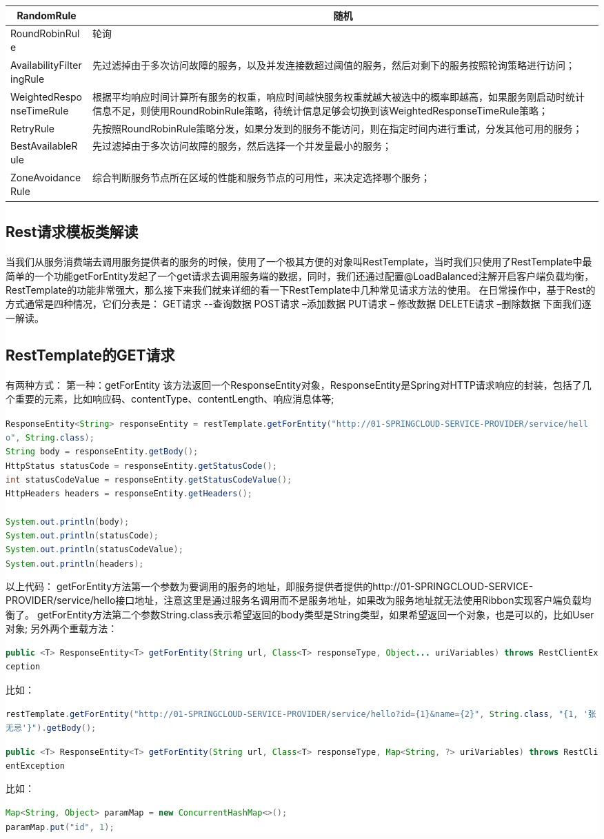 | RandomRule | 随机 |
| --- | --- |
| RoundRobinRule | 轮询 |
| AvailabilityFilteringRule | 先过滤掉由于多次访问故障的服务，以及并发连接数超过阈值的服务，然后对剩下的服务按照轮询策略进行访问； |
|                                                                   WeightedResponseTimeRule                                                                                     | 根据平均响应时间计算所有服务的权重，响应时间越快服务权重就越大被选中的概率即越高，如果服务刚启动时统计信息不足，则使用RoundRobinRule策略，待统计信息足够会切换到该WeightedResponseTimeRule策略； |
| RetryRule | 先按照RoundRobinRule策略分发，如果分发到的服务不能访问，则在指定时间内进行重试，分发其他可用的服务； |
| BestAvailableRule | 先过滤掉由于多次访问故障的服务，然后选择一个并发量最小的服务； |
| ZoneAvoidanceRule | 综合判断服务节点所在区域的性能和服务节点的可用性，来决定选择哪个服务； |

## Rest请求模板类解读
当我们从服务消费端去调用服务提供者的服务的时候，使用了一个极其方便的对象叫RestTemplate，当时我们只使用了RestTemplate中最简单的一个功能getForEntity发起了一个get请求去调用服务端的数据，同时，我们还通过配置@LoadBalanced注解开启客户端负载均衡，RestTemplate的功能非常强大，那么接下来我们就来详细的看一下RestTemplate中几种常见请求方法的使用。
在日常操作中，基于Rest的方式通常是四种情况，它们分表是：
GET请求 --查询数据
POST请求 –添加数据
PUT请求 – 修改数据
DELETE请求 –删除数据
下面我们逐一解读。
## RestTemplate的GET请求
有两种方式：
第一种：getForEntity
该方法返回一个ResponseEntity对象，ResponseEntity是Spring对HTTP请求响应的封装，包括了几个重要的元素，比如响应码、contentType、contentLength、响应消息体等;
```java
ResponseEntity<String> responseEntity = restTemplate.getForEntity("http://01-SPRINGCLOUD-SERVICE-PROVIDER/service/hello", String.class);
String body = responseEntity.getBody();
HttpStatus statusCode = responseEntity.getStatusCode();
int statusCodeValue = responseEntity.getStatusCodeValue();
HttpHeaders headers = responseEntity.getHeaders();

System.out.println(body);
System.out.println(statusCode);
System.out.println(statusCodeValue);
System.out.println(headers);
```
以上代码：
getForEntity方法第一个参数为要调用的服务的地址，即服务提供者提供的http://01-SPRINGCLOUD-SERVICE-PROVIDER/service/hello接口地址，注意这里是通过服务名调用而不是服务地址，如果改为服务地址就无法使用Ribbon实现客户端负载均衡了。
getForEntity方法第二个参数String.class表示希望返回的body类型是String类型，如果希望返回一个对象，也是可以的，比如User对象;
另外两个重载方法：
```java
public <T> ResponseEntity<T> getForEntity(String url, Class<T> responseType, Object... uriVariables) throws RestClientException
```
比如：
```java
restTemplate.getForEntity("http://01-SPRINGCLOUD-SERVICE-PROVIDER/service/hello?id={1}&name={2}", String.class, "{1, '张无忌'}").getBody();
```
```java
public <T> ResponseEntity<T> getForEntity(String url, Class<T> responseType, Map<String, ?> uriVariables) throws RestClientException
```
比如：
```java
Map<String, Object> paramMap = new ConcurrentHashMap<>();
paramMap.put("id", 1);
```